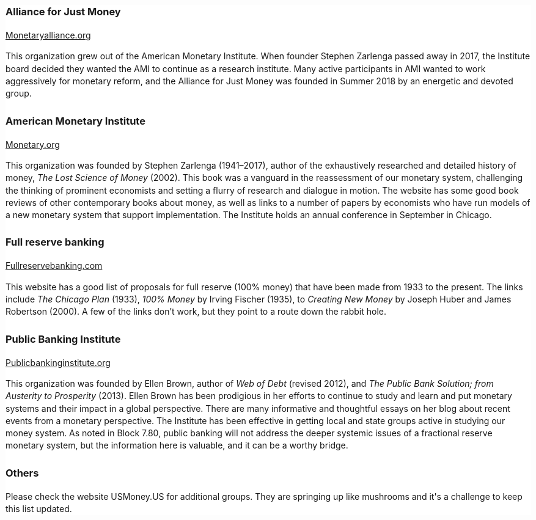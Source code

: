 ### Alliance for Just Money

[Monetaryalliance.org](monetaryalliance.org)

This organization grew out of the American Monetary Institute. When
founder Stephen Zarlenga passed away in 2017, the Institute board
decided they wanted the AMI to continue as a research institute. Many
active participants in AMI wanted to work aggressively for monetary
reform, and the Alliance for Just Money was founded in Summer 2018
by an energetic and devoted group.

### American Monetary Institute

[Monetary.org](monetary.org)

This organization was founded by Stephen Zarlenga (1941–2017), author
of the exhaustively researched and detailed history of money, _The Lost
Science of Money_ (2002). This book was a vanguard in the reassessment of
our monetary system, challenging the thinking of prominent economists
and setting a flurry of research and dialogue in motion. The website has
some good book reviews of other contemporary books about money, as
well as links to a number of papers by economists who have run models
of a new monetary system that support implementation. The Institute
holds an annual conference in September in Chicago.

### Full reserve banking

[Fullreservebanking.com](fullreservebanking.com)

This website has a good list of proposals for full reserve (100% money)
that have been made from 1933 to the present. The links include _The
Chicago Plan_ (1933), _100% Money_ by Irving Fischer (1935), to _Creating
New Money_ by Joseph Huber and James Robertson (2000). A few of
the links don’t work, but they point to a route down the rabbit hole.

### Public Banking Institute

[Publicbankinginstitute.org](Publicbankinginstitute.org)

This organization was founded by Ellen Brown, author of _Web of Debt_
(revised 2012), and _The Public Bank Solution; from Austerity to Prosperity_
(2013). Ellen Brown has been prodigious in her efforts to continue to
study and learn and put monetary systems and their impact in a global
perspective. There are many informative and thoughtful essays on her
blog about recent events from a monetary perspective. The Institute has
been effective in getting local and state groups active in studying our
money system. As noted in Block 7.80, public banking will not address
the deeper systemic issues of a fractional reserve monetary system, but
the information here is valuable, and it can be a worthy bridge.

### Others

Please check the website USMoney.US for additional groups. They are
springing up like mushrooms and it's a challenge to keep this list updated.
